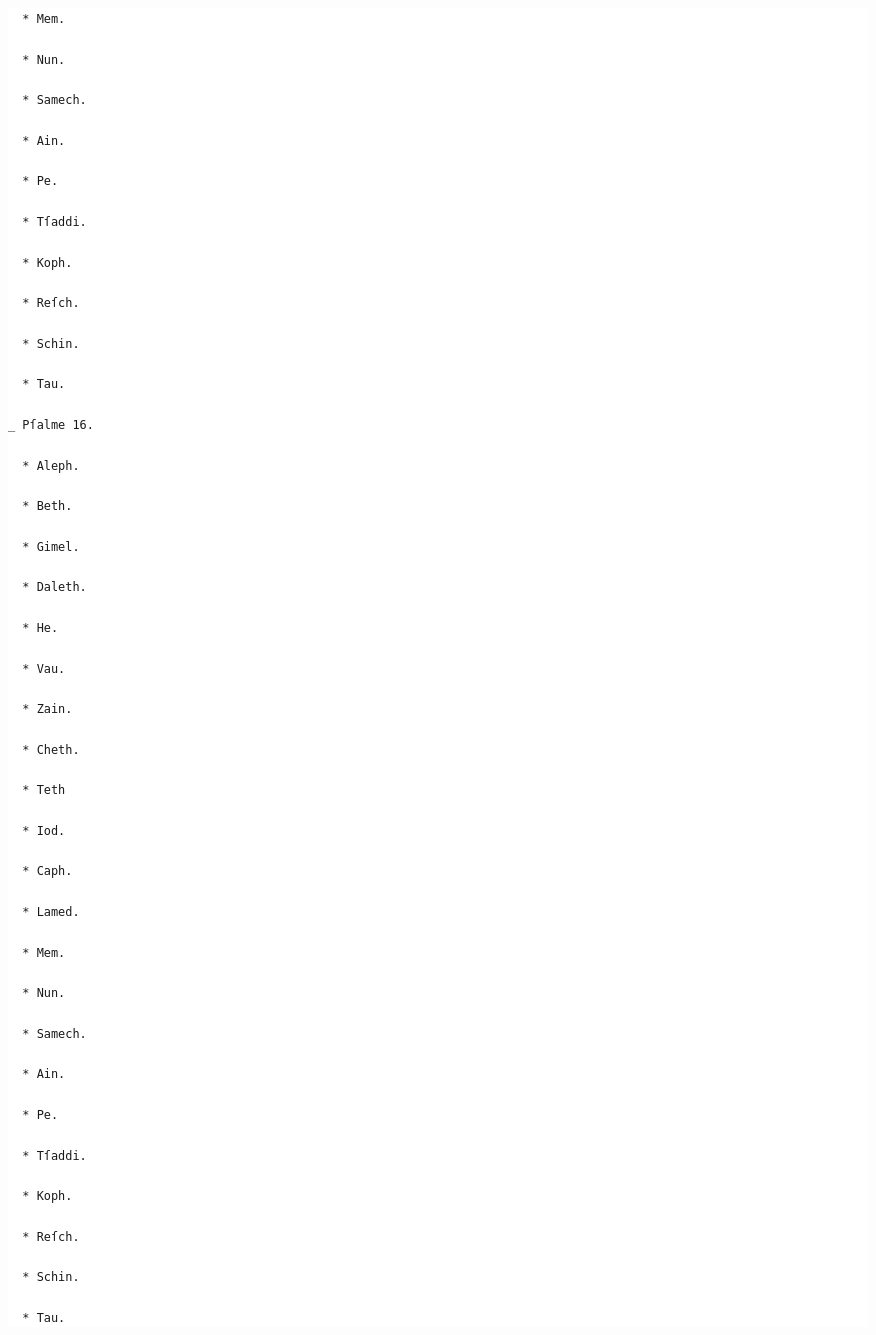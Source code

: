       * Mem.

      * Nun.

      * Samech.

      * Ain.

      * Pe.

      * Tſaddi.

      * Koph.

      * Reſch.

      * Schin.

      * Tau.

    _ Pſalme 16.

      * Aleph.

      * Beth.

      * Gimel.

      * Daleth.

      * He.

      * Vau.

      * Zain.

      * Cheth.

      * Teth

      * Iod.

      * Caph.

      * Lamed.

      * Mem.

      * Nun.

      * Samech.

      * Ain.

      * Pe.

      * Tſaddi.

      * Koph.

      * Reſch.

      * Schin.

      * Tau.
